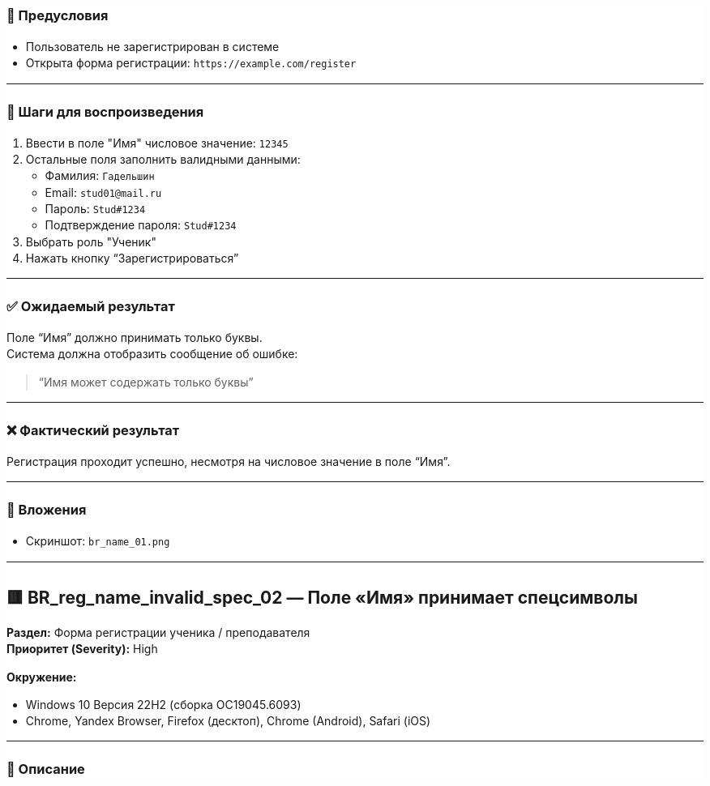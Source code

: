 ### 📍 Предусловия

- Пользователь не зарегистрирован в системе  
- Открыта форма регистрации: `https://example.com/register`

---

### 🔁 Шаги для воспроизведения

1. Ввести в поле "Имя" числовое значение: `12345`  
2. Остальные поля заполнить валидными данными:  
   - Фамилия: `Гадельшин`  
   - Email: `stud01@mail.ru`  
   - Пароль: `Stud#1234`  
   - Подтверждение пароля: `Stud#1234`  
3. Выбрать роль "Ученик"  
4. Нажать кнопку “Зарегистрироваться”

---

### ✅ Ожидаемый результат

Поле “Имя” должно принимать только буквы.  
Система должна отобразить сообщение об ошибке:  
> “Имя может содержать только буквы”

---

### ❌ Фактический результат

Регистрация проходит успешно, несмотря на числовое значение в поле “Имя”.

---

### 📎 Вложения

- Скриншот: `br_name_01.png`  

---

## 🟥 BR_reg_name_invalid_spec_02 — Поле «Имя» принимает спецсимволы


**Раздел:** Форма регистрации ученика / преподавателя  
**Приоритет (Severity):** High  

**Окружение:**  
- Windows 10 Версия 22H2 (сборка ОС19045.6093)  
- Chrome, Yandex Browser, Firefox (десктоп), Chrome (Android), Safari (iOS)

---

### 📝 Описание
